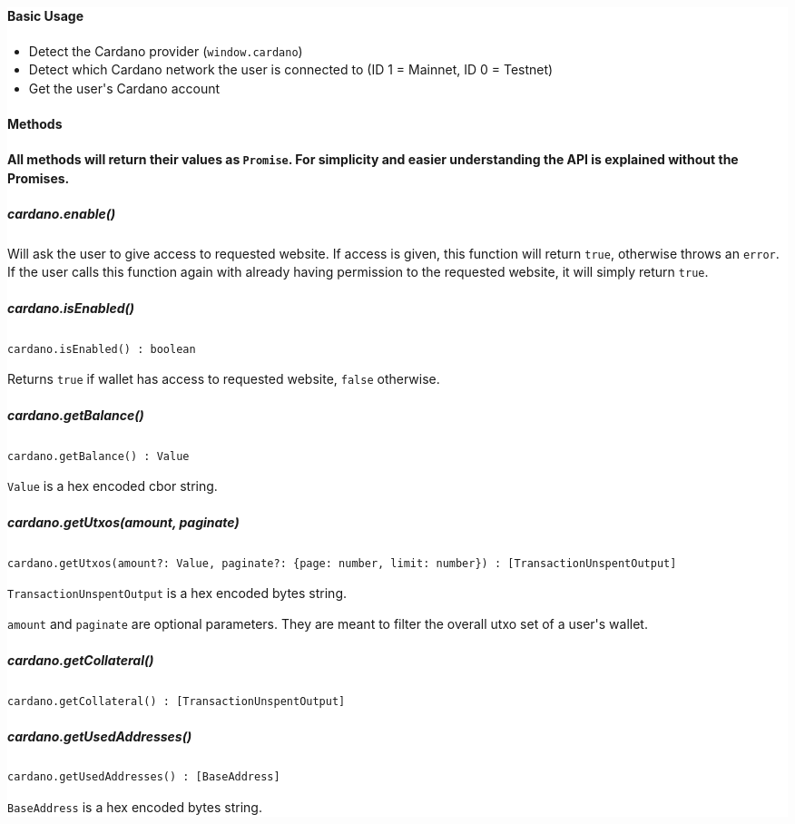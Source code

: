 #### Basic Usage

- Detect the Cardano provider (`window.cardano`)
- Detect which Cardano network the user is connected to (ID 1 = Mainnet, ID 0 = Testnet)
- Get the user's Cardano account

#### Methods

**All methods will return their values as `Promise`. For simplicity and easier understanding the API is explained without the Promises.**

##### cardano.enable()

Will ask the user to give access to requested website. If access is given, this function will return `true`, otherwise throws an `error`.
If the user calls this function again with already having permission to the requested website, it will simply return `true`.

##### cardano.isEnabled()

```
cardano.isEnabled() : boolean
```

Returns `true` if wallet has access to requested website, `false` otherwise.

##### cardano.getBalance()

```
cardano.getBalance() : Value
```

`Value` is a hex encoded cbor string.

##### cardano.getUtxos(amount, paginate)

```
cardano.getUtxos(amount?: Value, paginate?: {page: number, limit: number}) : [TransactionUnspentOutput]
```

`TransactionUnspentOutput` is a hex encoded bytes string.

`amount` and `paginate` are optional parameters. They are meant to filter the overall utxo set of a user's wallet.

##### cardano.getCollateral()

```
cardano.getCollateral() : [TransactionUnspentOutput]
```

##### cardano.getUsedAddresses()

```
cardano.getUsedAddresses() : [BaseAddress]
```

`BaseAddress` is a hex encoded bytes string.
